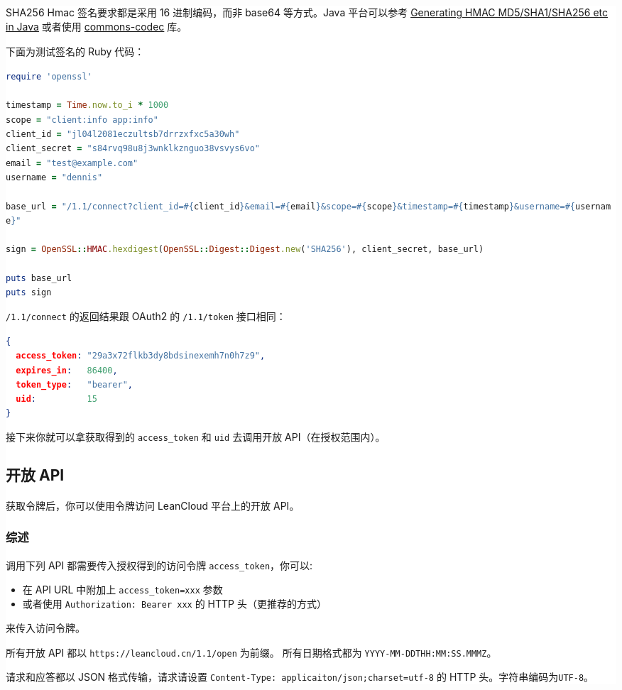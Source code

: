 SHA256 Hmac 签名要求都是采用 16 进制编码，而非 base64 等方式。Java 平台可以参考 [Generating HMAC MD5/SHA1/SHA256 etc in Java](http://www.supermind.org/blog/1102/generating-hmac-md5-sha1-sha256-etc-in-java) 或者使用 [commons-codec](http://commons.apache.org/codec/) 库。

下面为测试签名的 Ruby 代码：

```ruby
require 'openssl'

timestamp = Time.now.to_i * 1000
scope = "client:info app:info"
client_id = "jl04l2081eczultsb7drrzxfxc5a30wh"
client_secret = "s84rvq98u8j3wnklkznguo38vsvys6vo"
email = "test@example.com"
username = "dennis"

base_url = "/1.1/connect?client_id=#{client_id}&email=#{email}&scope=#{scope}&timestamp=#{timestamp}&username=#{username}"

sign = OpenSSL::HMAC.hexdigest(OpenSSL::Digest::Digest.new('SHA256'), client_secret, base_url)

puts base_url
puts sign
```

`/1.1/connect` 的返回结果跟 OAuth2 的 `/1.1/token` 接口相同：

```json
{
  access_token: "29a3x72flkb3dy8bdsinexemh7n0h7z9",
  expires_in:   86400,
  token_type:   "bearer",
  uid:          15
}
```

接下来你就可以拿获取得到的 `access_token` 和 `uid` 去调用开放 API（在授权范围内）。

## 开放 API

获取令牌后，你可以使用令牌访问 LeanCloud 平台上的开放 API。

### 综述

调用下列 API 都需要传入授权得到的访问令牌 `access_token`，你可以:

* 在 API URL 中附加上 `access_token=xxx` 参数
* 或者使用 `Authorization: Bearer xxx` 的 HTTP 头（更推荐的方式）

来传入访问令牌。

所有开放 API 都以 `https://leancloud.cn/1.1/open` 为前缀。
所有日期格式都为 `YYYY-MM-DDTHH:MM:SS.MMMZ`。

请求和应答都以 JSON 格式传输，请求请设置 `Content-Type: applicaiton/json;charset=utf-8` 的 HTTP 头。字符串编码为`UTF-8`。
